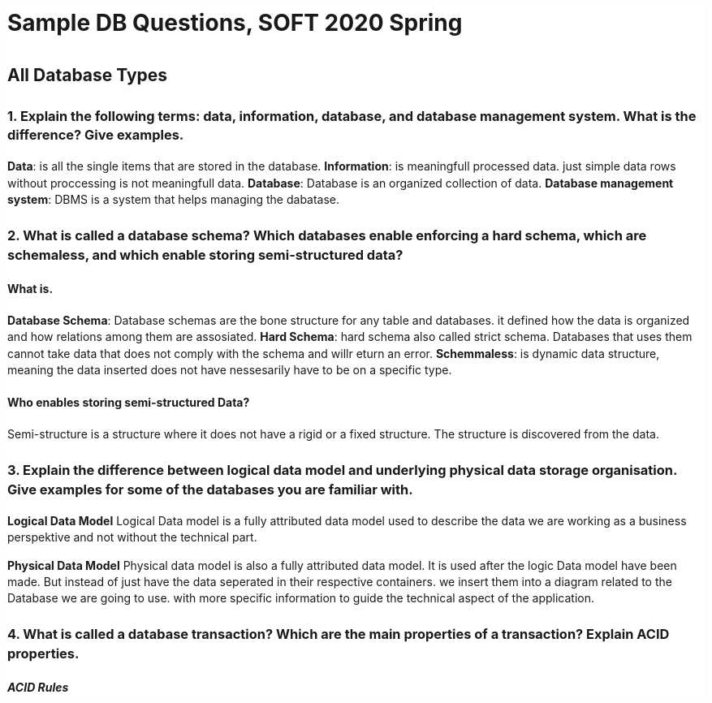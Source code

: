 # Sample DB Questions, SOFT 2020 Spring

## All Database Types

### 1. Explain the following terms: data, information, database, and database management system. What is the difference? Give examples.

**Data**: is all the single items that are stored in the database.
**Information**: is meaningfull processed data. just simple data rows without proccessing is not meaningfull data.
**Database**: Database is an organized collection of data.
**Database management system**: DBMS is a system that helps managing the dabatase.

### 2. What is called a database schema? Which databases enable enforcing a hard schema, which are schemaless, and which enable storing semi-structured data?

#### What is.

**Database Schema**: Database schemas are the bone structure for any table and databases. it defined how the data is organized and how relations among them are assosiated.
**Hard Schema**: hard schema also called strict schema. Databases that uses them cannot take data that does not comply with the schema and willr eturn an error.
**Schemmaless**: is dynamic data structure, meaning the data inserted does not have nessesarily have to be on a specific type.

#### Who enables storing semi-structured Data?

Semi-structure is a structure where it does not have a rigid or a fixed structure. The structure is discovered from the data.

### 3. Explain the difference between logical data model and underlying physical data storage organisation. Give examples for some of the databases you are familiar with.

**Logical Data Model**
Logical Data model is a fully attributed data model used to describe the data we are working as a business perspektive and not without the technical part.

**Physical Data Model**
Physical data model is also a fully attributed data model. It is used after the logic Data model have been made. But instead of just have the data seperated in their respective containers. we insert them into a diagram related to the Database we are going to use. with more specific information to guide the technical aspect of the application.

### 4. What is called a database transaction? Which are the main properties of a transaction? Explain ACID properties.

##### ACID Rules
